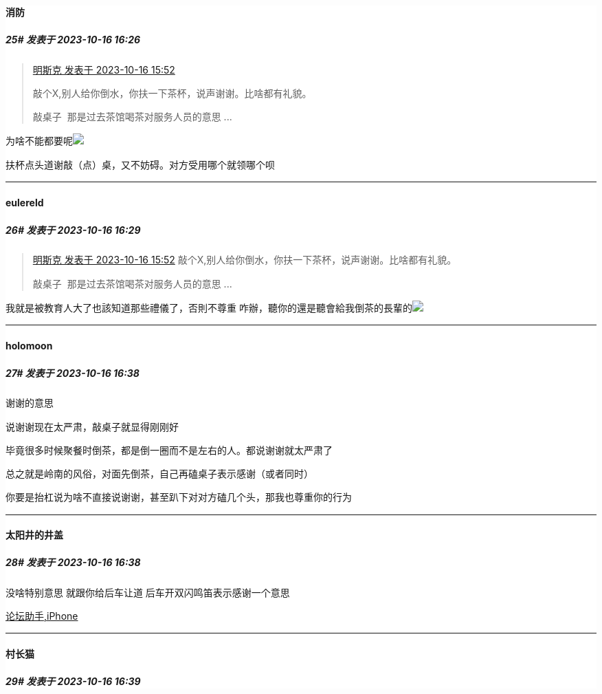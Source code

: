 ####  消防  
##### 25#       发表于 2023-10-16 16:26

<blockquote><a href="httphttps://bbs.saraba1st.com/2b/forum.php?mod=redirect&amp;goto=findpost&amp;pid=62732617&amp;ptid=2156880" target="_blank">明斯克 发表于 2023-10-16 15:52</a>

敲个X,别人给你倒水，你扶一下茶杯，说声谢谢。比啥都有礼貌。

敲桌子  那是过去茶馆喝茶对服务人员的意思 ...</blockquote>
为啥不能都要呢<img src="https://static.saraba1st.com/image/smiley/face2017/218.png" referrerpolicy="no-referrer">

扶杯点头道谢敲（点）桌，又不妨碍。对方受用哪个就领哪个呗

*****

####  eulereld  
##### 26#       发表于 2023-10-16 16:29

<blockquote><a href="httphttps://bbs.saraba1st.com/2b/forum.php?mod=redirect&amp;goto=findpost&amp;pid=62732617&amp;ptid=2156880" target="_blank">明斯克 发表于 2023-10-16 15:52</a>
敲个X,别人给你倒水，你扶一下茶杯，说声谢谢。比啥都有礼貌。

敲桌子  那是过去茶馆喝茶对服务人员的意思 ...</blockquote>
我就是被教育人大了也該知道那些禮儀了，否則不尊重
咋辦，聽你的還是聽會給我倒茶的長輩的<img src="https://static.saraba1st.com/image/smiley/face2017/037.png" referrerpolicy="no-referrer">

*****

####  holomoon  
##### 27#       发表于 2023-10-16 16:38

谢谢的意思

说谢谢现在太严肃，敲桌子就显得刚刚好

毕竟很多时候聚餐时倒茶，都是倒一圈而不是左右的人。都说谢谢就太严肃了

总之就是岭南的风俗，对面先倒茶，自己再磕桌子表示感谢（或者同时）

你要是抬杠说为啥不直接说谢谢，甚至趴下对对方磕几个头，那我也尊重你的行为

*****

####  太阳井的井盖  
##### 28#       发表于 2023-10-16 16:38

没啥特别意思 就跟你给后车让道 后车开双闪鸣笛表示感谢一个意思

[论坛助手,iPhone](https://bbs.saraba1st.com/2b/forum.php?mod=viewthread&amp;tid=2029836)

*****

####  村长猫  
##### 29#       发表于 2023-10-16 16:39
